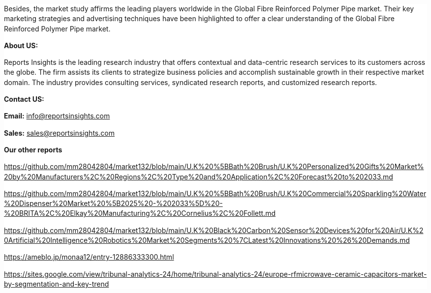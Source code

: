 Besides, the market study affirms the leading players worldwide in the Global Fibre Reinforced Polymer Pipe market. Their key marketing strategies and advertising techniques have been highlighted to offer a clear understanding of the Global Fibre Reinforced Polymer Pipe market.

<strong><strong>About US</strong>:</strong>

Reports Insights is the leading research industry that offers contextual and data-centric research services to its customers across the globe. The firm assists its clients to strategize business policies and accomplish sustainable growth in their respective market domain. The industry provides consulting services, syndicated research reports, and customized research reports.

<strong>Contact US:</strong>

<p class=><b>Email:</b> <a href=mailto:info@reportsinsights.com>info@reportsinsights.com</a></p>
<p class=><b>Sales:</b> <a href=mailto:sales@reportsinsights.com>sales@reportsinsights.com</a></p>

<strong>Our other reports</strong>

<a href=https://github.com/mm28042804/market132/blob/main/U.K%20%5BBath%20Brush/U.K%20Personalized%20Gifts%20Market%20by%20Manufacturers%2C%20Regions%2C%20Type%20and%20Application%2C%20Forecast%20to%202033.md>https://github.com/mm28042804/market132/blob/main/U.K%20%5BBath%20Brush/U.K%20Personalized%20Gifts%20Market%20by%20Manufacturers%2C%20Regions%2C%20Type%20and%20Application%2C%20Forecast%20to%202033.md</a>

<a href=https://github.com/mm28042804/market132/blob/main/U.K%20%5BBath%20Brush/U.K%20Commercial%20Sparkling%20Water%20Dispenser%20Market%20%5B2025%20-%202033%5D%20-%20BRITA%2C%20Elkay%20Manufacturing%2C%20Cornelius%2C%20Follett.md>https://github.com/mm28042804/market132/blob/main/U.K%20%5BBath%20Brush/U.K%20Commercial%20Sparkling%20Water%20Dispenser%20Market%20%5B2025%20-%202033%5D%20-%20BRITA%2C%20Elkay%20Manufacturing%2C%20Cornelius%2C%20Follett.md</a>

<a href=https://github.com/mm28042804/market132/blob/main/U.K%20Black%20Carbon%20Sensor%20Devices%20for%20Air/U.K%20Artificial%20Intelligence%20Robotics%20Market%20Segments%20%7CLatest%20Innovations%20%26%20Demands.md>https://github.com/mm28042804/market132/blob/main/U.K%20Black%20Carbon%20Sensor%20Devices%20for%20Air/U.K%20Artificial%20Intelligence%20Robotics%20Market%20Segments%20%7CLatest%20Innovations%20%26%20Demands.md</a>

<a href=https://ameblo.jp/monaa12/entry-12886333300.html>https://ameblo.jp/monaa12/entry-12886333300.html</a>

<a href=https://sites.google.com/view/tribunal-analytics-24/home/tribunal-analytics-24/europe-rfmicrowave-ceramic-capacitors-market-by-segmentation-and-key-trend>https://sites.google.com/view/tribunal-analytics-24/home/tribunal-analytics-24/europe-rfmicrowave-ceramic-capacitors-market-by-segmentation-and-key-trend</a>
